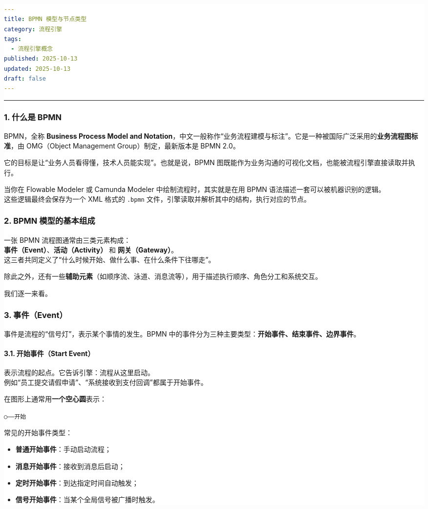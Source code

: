 ```yaml
---
title: BPMN 模型与节点类型
category: 流程引擎
tags:
  - 流程引擎概念
published: 2025-10-13
updated: 2025-10-13
draft: false
---
```

---
### 1. 什么是 BPMN

BPMN，全称 **Business Process Model and Notation**，中文一般称作“业务流程建模与标注”。它是一种被国际广泛采用的**业务流程图标准**，由 OMG（Object Management Group）制定，最新版本是 BPMN 2.0。

它的目标是让“业务人员看得懂，技术人员能实现”。也就是说，BPMN 图既能作为业务沟通的可视化文档，也能被流程引擎直接读取并执行。

当你在 Flowable Modeler 或 Camunda Modeler 中绘制流程时，其实就是在用 BPMN 语法描述一套可以被机器识别的逻辑。  
这些逻辑最终会保存为一个 XML 格式的 `.bpmn` 文件，引擎读取并解析其中的结构，执行对应的节点。

### 2. BPMN 模型的基本组成

一张 BPMN 流程图通常由三类元素构成：  
**事件（Event）**、**活动（Activity）** 和 **网关（Gateway）**。  
这三者共同定义了“什么时候开始、做什么事、在什么条件下往哪走”。

除此之外，还有一些**辅助元素**（如顺序流、泳道、消息流等），用于描述执行顺序、角色分工和系统交互。

我们逐一来看。

### 3. 事件（Event）

事件是流程的“信号灯”，表示某个事情的发生。BPMN 中的事件分为三种主要类型：**开始事件、结束事件、边界事件**。

#### 3.1. 开始事件（Start Event）

表示流程的起点。它告诉引擎：流程从这里启动。  
例如“员工提交请假申请”、“系统接收到支付回调”都属于开始事件。

在图形上通常用**一个空心圆**表示：

```
○——开始
```

常见的开始事件类型：

- **普通开始事件**：手动启动流程；
    
- **消息开始事件**：接收到消息后启动；
    
- **定时开始事件**：到达指定时间自动触发；
    
- **信号开始事件**：当某个全局信号被广播时触发。
    